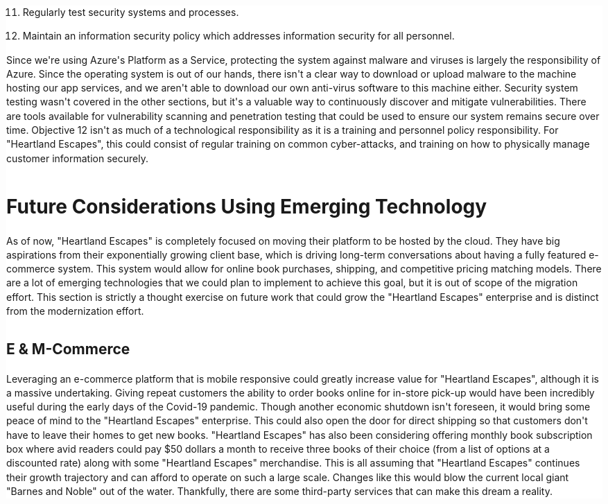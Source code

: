 
11. Regularly test security systems and processes.

12. Maintain an information security policy which addresses information
    security for all personnel.

Since we're using Azure's Platform as a Service, protecting the system
against malware and viruses is largely the responsibility of Azure.
Since the operating system is out of our hands, there isn't a clear way
to download or upload malware to the machine hosting our app services,
and we aren't able to download our own anti-virus software to this
machine either. Security system testing wasn't covered in the other
sections, but it's a valuable way to continuously discover and mitigate
vulnerabilities. There are tools available for vulnerability scanning
and penetration testing that could be used to ensure our system remains
secure over time. Objective 12 isn't as much of a technological
responsibility as it is a training and personnel policy responsibility.
For "Heartland Escapes", this could consist of regular training on
common cyber-attacks, and training on how to physically manage customer
information securely.

# Future Considerations Using Emerging Technology

As of now, "Heartland Escapes" is completely focused on moving their
platform to be hosted by the cloud. They have big aspirations from their
exponentially growing client base, which is driving long-term
conversations about having a fully featured e-commerce system. This
system would allow for online book purchases, shipping, and competitive
pricing matching models. There are a lot of emerging technologies that
we could plan to implement to achieve this goal, but it is out of scope
of the migration effort. This section is strictly a thought exercise on
future work that could grow the "Heartland Escapes" enterprise and is
distinct from the modernization effort.

## E & M-Commerce

Leveraging an e-commerce platform that is mobile responsive could
greatly increase value for "Heartland Escapes", although it is a massive
undertaking. Giving repeat customers the ability to order books online
for in-store pick-up would have been incredibly useful during the early
days of the Covid-19 pandemic. Though another economic shutdown isn't
foreseen, it would bring some peace of mind to the "Heartland Escapes"
enterprise. This could also open the door for direct shipping so that
customers don't have to leave their homes to get new books. "Heartland
Escapes" has also been considering offering monthly book subscription
box where avid readers could pay \$50 dollars a month to receive three
books of their choice (from a list of options at a discounted rate)
along with some "Heartland Escapes" merchandise. This is all assuming
that "Heartland Escapes" continues their growth trajectory and can
afford to operate on such a large scale. Changes like this would blow
the current local giant "Barnes and Noble" out of the water. Thankfully,
there are some third-party services that can make this dream a reality.
